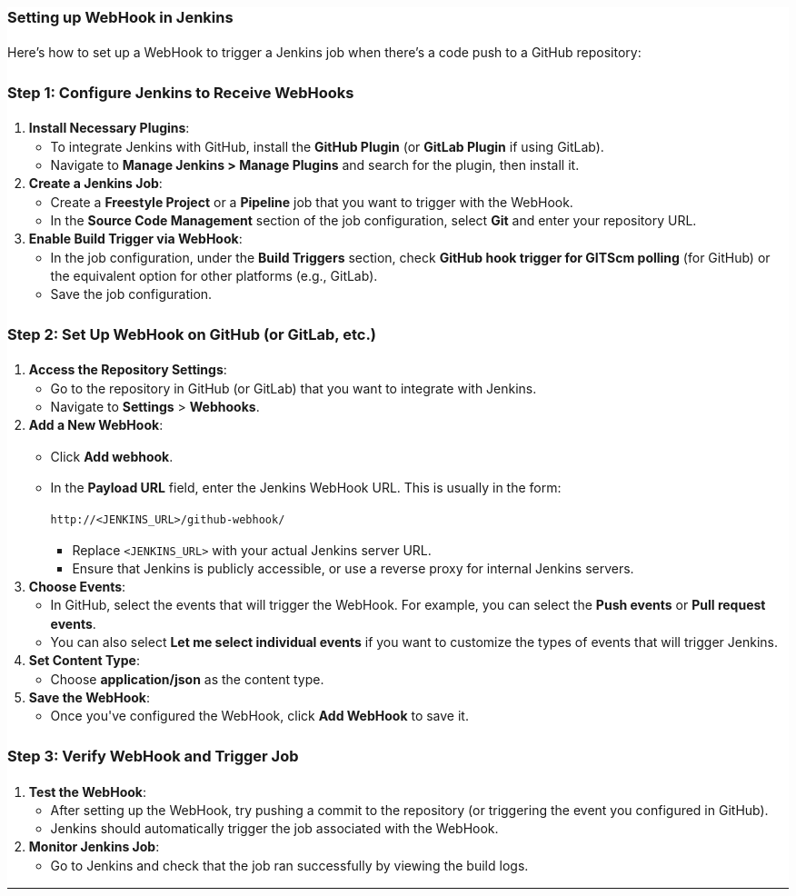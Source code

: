 
### **Setting up WebHook in Jenkins**

Here’s how to set up a WebHook to trigger a Jenkins job when there’s a code push to a GitHub repository:

### **Step 1: Configure Jenkins to Receive WebHooks**

1. **Install Necessary Plugins**:
    - To integrate Jenkins with GitHub, install the **GitHub Plugin** (or **GitLab Plugin** if using GitLab).
    - Navigate to **Manage Jenkins > Manage Plugins** and search for the plugin, then install it.
2. **Create a Jenkins Job**:
    - Create a **Freestyle Project** or a **Pipeline** job that you want to trigger with the WebHook.
    - In the **Source Code Management** section of the job configuration, select **Git** and enter your repository URL.
3. **Enable Build Trigger via WebHook**:
    - In the job configuration, under the **Build Triggers** section, check **GitHub hook trigger for GITScm polling** (for GitHub) or the equivalent option for other platforms (e.g., GitLab).
    - Save the job configuration.

### **Step 2: Set Up WebHook on GitHub (or GitLab, etc.)**

1. **Access the Repository Settings**:
    - Go to the repository in GitHub (or GitLab) that you want to integrate with Jenkins.
    - Navigate to **Settings** > **Webhooks**.
2. **Add a New WebHook**:
    - Click **Add webhook**.
    - In the **Payload URL** field, enter the Jenkins WebHook URL. This is usually in the form:
        
        ```
        http://<JENKINS_URL>/github-webhook/
        
        ```
        
        - Replace `<JENKINS_URL>` with your actual Jenkins server URL.
        - Ensure that Jenkins is publicly accessible, or use a reverse proxy for internal Jenkins servers.
3. **Choose Events**:
    - In GitHub, select the events that will trigger the WebHook. For example, you can select the **Push events** or **Pull request events**.
    - You can also select **Let me select individual events** if you want to customize the types of events that will trigger Jenkins.
4. **Set Content Type**:
    - Choose **application/json** as the content type.
5. **Save the WebHook**:
    - Once you've configured the WebHook, click **Add WebHook** to save it.

### **Step 3: Verify WebHook and Trigger Job**

1. **Test the WebHook**:
    - After setting up the WebHook, try pushing a commit to the repository (or triggering the event you configured in GitHub).
    - Jenkins should automatically trigger the job associated with the WebHook.
2. **Monitor Jenkins Job**:
    - Go to Jenkins and check that the job ran successfully by viewing the build logs.

---